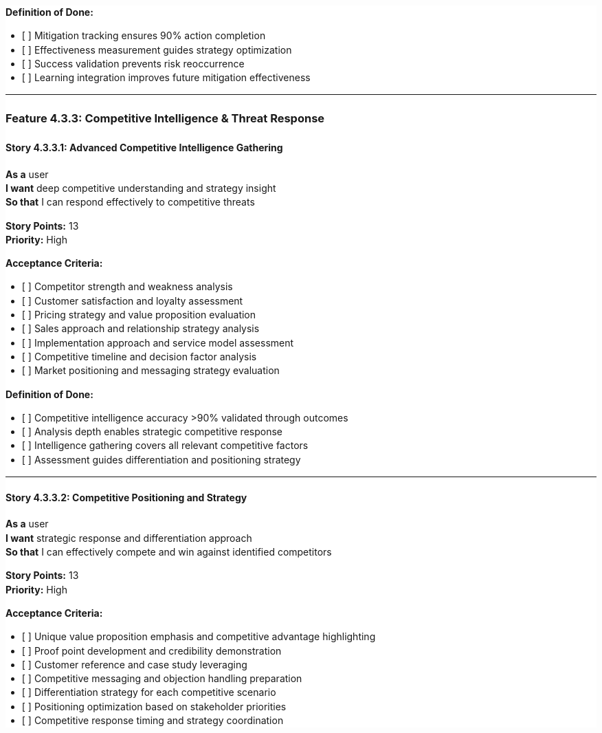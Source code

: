 **Definition of Done:**

* \[ \] Mitigation tracking ensures 90% action completion  
* \[ \] Effectiveness measurement guides strategy optimization  
* \[ \] Success validation prevents risk reoccurrence  
* \[ \] Learning integration improves future mitigation effectiveness

---

### **Feature 4.3.3: Competitive Intelligence & Threat Response**

#### **Story 4.3.3.1: Advanced Competitive Intelligence Gathering**

**As a** user  
 **I want** deep competitive understanding and strategy insight  
 **So that** I can respond effectively to competitive threats

**Story Points:** 13  
 **Priority:** High

**Acceptance Criteria:**

* \[ \] Competitor strength and weakness analysis  
* \[ \] Customer satisfaction and loyalty assessment  
* \[ \] Pricing strategy and value proposition evaluation  
* \[ \] Sales approach and relationship strategy analysis  
* \[ \] Implementation approach and service model assessment  
* \[ \] Competitive timeline and decision factor analysis  
* \[ \] Market positioning and messaging strategy evaluation

**Definition of Done:**

* \[ \] Competitive intelligence accuracy \>90% validated through outcomes  
* \[ \] Analysis depth enables strategic competitive response  
* \[ \] Intelligence gathering covers all relevant competitive factors  
* \[ \] Assessment guides differentiation and positioning strategy

---

#### **Story 4.3.3.2: Competitive Positioning and Strategy**

**As a** user  
 **I want** strategic response and differentiation approach  
 **So that** I can effectively compete and win against identified competitors

**Story Points:** 13  
 **Priority:** High

**Acceptance Criteria:**

* \[ \] Unique value proposition emphasis and competitive advantage highlighting  
* \[ \] Proof point development and credibility demonstration  
* \[ \] Customer reference and case study leveraging  
* \[ \] Competitive messaging and objection handling preparation  
* \[ \] Differentiation strategy for each competitive scenario  
* \[ \] Positioning optimization based on stakeholder priorities  
* \[ \] Competitive response timing and strategy coordination
